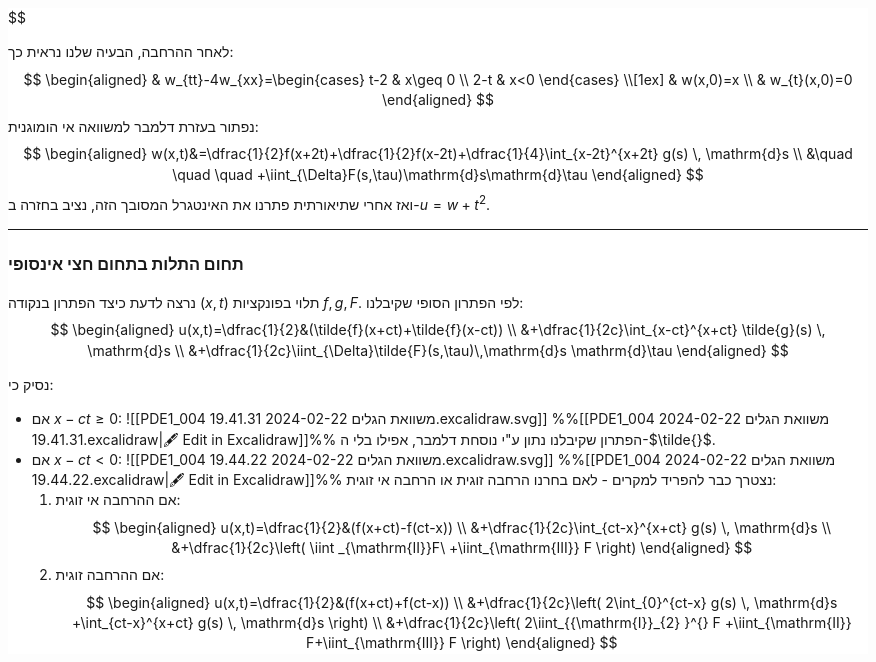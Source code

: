 $$

לאחר ההרחבה, הבעיה שלנו נראית כך:
$$
\begin{aligned}
 & w_{tt}-4w_{xx}=\begin{cases}
t-2 & x\geq 0 \\
2-t & x<0
\end{cases} \\[1ex]
 & w(x,0)=x \\
 & w_{t}(x,0)=0
\end{aligned}
$$
נפתור בעזרת דלמבר למשוואה אי הומוגנית:
$$
\begin{aligned}
w(x,t)&=\dfrac{1}{2}f(x+2t)+\dfrac{1}{2}f(x-2t)+\dfrac{1}{4}\int_{x-2t}^{x+2t} g(s) \, \mathrm{d}s  \\
&\quad \quad \quad +\iint_{\Delta}F(s,\tau)\mathrm{d}s\mathrm{d}\tau
\end{aligned}
$$
ואז אחרי שתיאורתית פתרנו את האינטגרל המסובך הזה, נציב בחזרה ב-$u=w+t^{2}$.

---

### תחום התלות בתחום חצי אינסופי

נרצה לדעת כיצד הפתרון בנקודה $(x,t)$ תלוי בפונקציות $f,g,F$.
לפי הפתרון הסופי שקיבלנו:
$$
\begin{aligned}
u(x,t)=\dfrac{1}{2}&(\tilde{f}(x+ct)+\tilde{f}(x-ct)) \\
&+\dfrac{1}{2c}\int_{x-ct}^{x+ct} \tilde{g}(s) \, \mathrm{d}s \\
&+\dfrac{1}{2c}\iint_{\Delta}\tilde{F}(s,\tau)\,\mathrm{d}s \mathrm{d}\tau 
\end{aligned}
$$

נסיק כי:
- אם $x-ct\geq 0$:
	![[PDE1_004 משוואת הגלים 2024-02-22 19.41.31.excalidraw.svg]]
	%%[[PDE1_004 משוואת הגלים 2024-02-22 19.41.31.excalidraw|🖋 Edit in Excalidraw]]%%
	הפתרון שקיבלנו נתון ע"י נוסחת דלמבר, אפילו בלי ה-$\tilde{}$.
- אם $x-ct<0$:
	![[PDE1_004 משוואת הגלים 2024-02-22 19.44.22.excalidraw.svg]]
	%%[[PDE1_004 משוואת הגלים 2024-02-22 19.44.22.excalidraw|🖋 Edit in Excalidraw]]%%
	נצטרך כבר להפריד למקרים - לאם בחרנו הרחבה זוגית או הרחבה אי זוגית:
	1. אם ההרחבה אי זוגית:
		$$
		\begin{aligned}
		u(x,t)=\dfrac{1}{2}&(f(x+ct)-f(ct-x)) \\
		&+\dfrac{1}{2c}\int_{ct-x}^{x+ct} g(s) \, \mathrm{d}s \\
		&+\dfrac{1}{2c}\left( \iint  _{\mathrm{II}}F\ +\iint_{\mathrm{III}} F \right)
		\end{aligned} 
		$$
	1. אם ההרחבה זוגית:
		$$
		\begin{aligned}
		u(x,t)=\dfrac{1}{2}&(f(x+ct)+f(ct-x)) \\
		&+\dfrac{1}{2c}\left( 2\int_{0}^{ct-x} g(s) \, \mathrm{d}s
		+\int_{ct-x}^{x+ct} g(s) \, \mathrm{d}s   \right) \\
		&+\dfrac{1}{2c}\left( 2\iint_{{\mathrm{I}}_{2} }^{} F +\iint_{\mathrm{II}} F+\iint_{\mathrm{III}} F \right)
		\end{aligned}
		$$